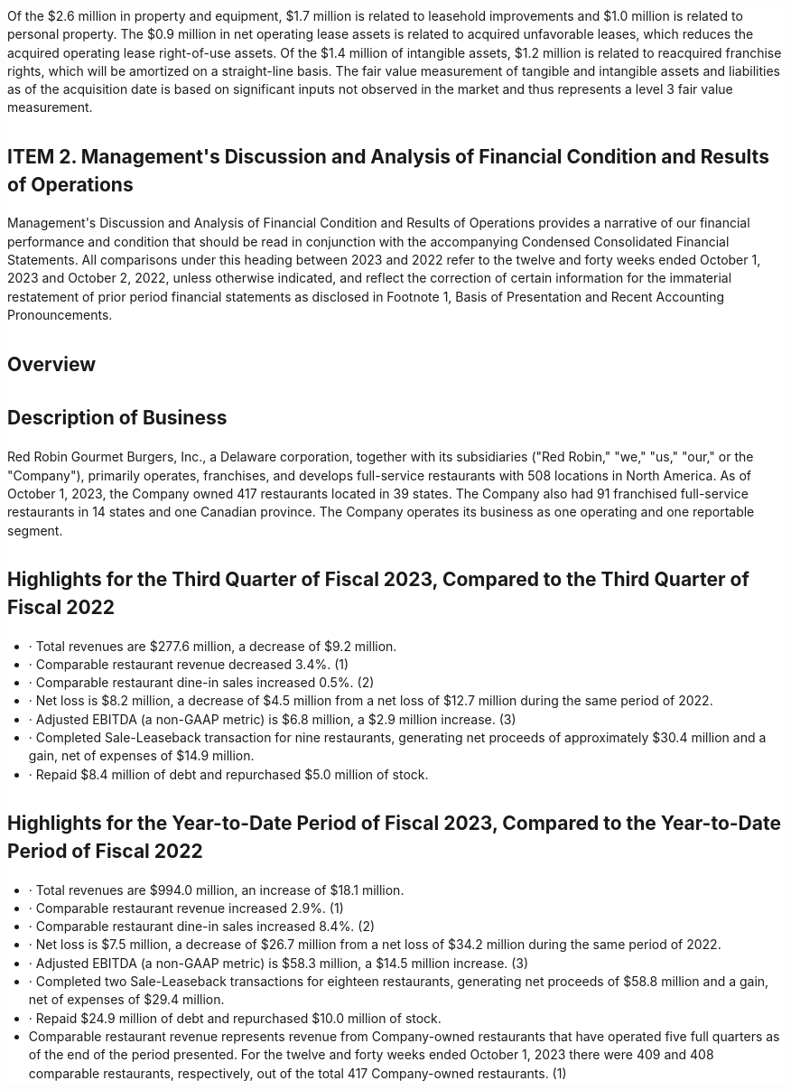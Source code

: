 Of the $2.6 million in property and equipment, $1.7 million is related to leasehold improvements and $1.0 million is related to personal property. The $0.9 million in net operating lease assets is related to acquired unfavorable leases, which reduces the acquired operating lease right-of-use assets. Of the $1.4 million of intangible assets, $1.2 million is related to reacquired franchise rights, which will be amortized on a straight-line basis. The fair value measurement of tangible and intangible assets and liabilities as of the acquisition date is based on significant inputs not observed in the market and thus represents a level 3 fair value measurement.

## ITEM 2. Management's Discussion and Analysis of Financial Condition and Results of Operations

Management's Discussion and Analysis of Financial Condition and Results of Operations provides a narrative of our financial performance and condition that should be read in conjunction with the accompanying Condensed Consolidated Financial Statements. All comparisons under this heading between 2023 and 2022 refer to the twelve and forty weeks ended October 1, 2023 and October 2, 2022, unless otherwise indicated, and reflect the correction of certain information for the immaterial restatement of prior period financial statements as disclosed in Footnote 1, Basis of Presentation and Recent Accounting Pronouncements.

## Overview

## Description of Business

Red Robin Gourmet Burgers, Inc., a Delaware corporation, together with its subsidiaries ("Red Robin," "we," "us," "our," or the "Company"), primarily operates, franchises, and develops full-service restaurants with 508 locations in North America. As of October 1, 2023, the Company owned 417 restaurants located in 39 states. The Company also had 91 franchised full-service restaurants in 14 states and one Canadian province. The Company operates its business as one operating and one reportable segment.

## Highlights for the Third Quarter of Fiscal 2023, Compared to the Third Quarter of Fiscal 2022

- · Total revenues are $277.6 million, a decrease of $9.2 million.
- · Comparable restaurant revenue decreased 3.4%. (1)
- · Comparable restaurant dine-in sales increased 0.5%. (2)
- · Net loss is $8.2 million, a decrease of $4.5 million from a net loss of $12.7 million during the same period of 2022.
- · Adjusted EBITDA (a non-GAAP metric) is $6.8 million, a $2.9 million increase. (3)
- · Completed Sale-Leaseback transaction for nine restaurants, generating net proceeds of approximately $30.4 million and a gain, net of expenses of $14.9 million.
- · Repaid $8.4 million of debt and repurchased $5.0 million of stock.

## Highlights for the Year-to-Date Period of Fiscal 2023, Compared to the Year-to-Date Period of Fiscal 2022

- · Total revenues are $994.0 million, an increase of $18.1 million.
- · Comparable restaurant revenue increased 2.9%. (1)
- · Comparable restaurant dine-in sales increased 8.4%. (2)
- · Net loss is $7.5 million, a decrease of $26.7 million from a net loss of $34.2 million during the same period of 2022.
- · Adjusted EBITDA (a non-GAAP metric) is $58.3 million, a $14.5 million increase. (3)
- · Completed two Sale-Leaseback transactions for eighteen restaurants, generating net proceeds of $58.8 million and a gain, net of expenses of $29.4 million.
- · Repaid $24.9 million of debt and repurchased $10.0 million of stock.
- Comparable restaurant revenue represents revenue from Company-owned restaurants that have operated five full quarters as of the end of the period presented. For the twelve and forty weeks ended October 1, 2023 there were 409 and 408 comparable restaurants, respectively, out of the total 417 Company-owned restaurants. (1)

